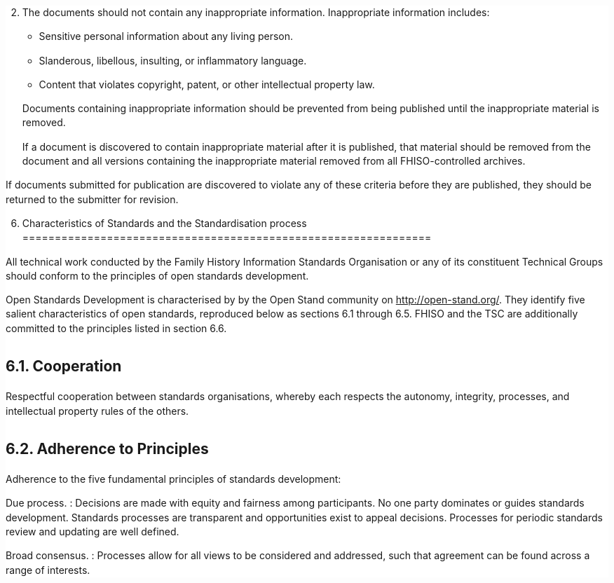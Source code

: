 2.  The documents should not contain any inappropriate information.
    Inappropriate information includes:

    -   Sensitive personal information about any living person.

    -   Slanderous, libellous, insulting, or inflammatory language.

    -   Content that violates copyright, patent, or other intellectual
        property law.

    Documents containing inappropriate information should be prevented
    from being published until the inappropriate material is removed.

    If a document is discovered to contain inappropriate material after
    it is published, that material should be removed from the document
    and all versions containing the inappropriate material removed from
    all FHISO-controlled archives.

If documents submitted for publication are discovered to violate any of
these criteria before they are published, they should be returned to the
submitter for revision.

6. Characteristics of Standards and the Standardisation process
===============================================================

All technical work conducted by the Family History Information Standards
Organisation or any of its constituent Technical Groups should conform
to the principles of open standards development.

Open Standards Development is characterised by by the Open Stand
community on http://open-stand.org/. They identify five salient
characteristics of open standards, reproduced below as sections 6.1
through 6.5. FHISO and the TSC are additionally committed to the
principles listed in section 6.6.

6.1. Cooperation
----------------

Respectful cooperation between standards organisations, whereby each
respects the autonomy, integrity, processes, and intellectual property
rules of the others.

6.2. Adherence to Principles
----------------------------

Adherence to the five fundamental principles of standards development:

Due process.
:   Decisions are made with equity and fairness among participants. No
    one party dominates or guides standards development. Standards
    processes are transparent and opportunities exist to appeal
    decisions. Processes for periodic standards review and updating are
    well defined.

Broad consensus.
:   Processes allow for all views to be considered and addressed, such
    that agreement can be found across a range of interests.
